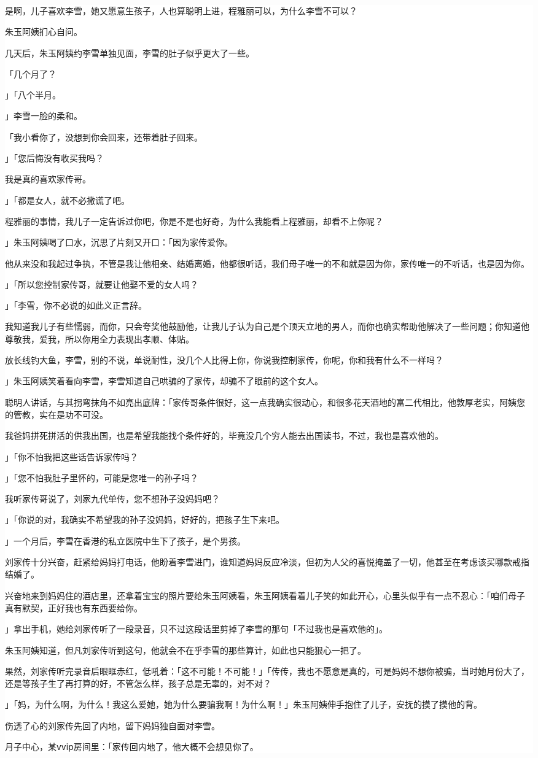 是啊，儿子喜欢李雪，她又愿意生孩子，人也算聪明上进，程雅丽可以，为什么李雪不可以？

朱玉阿姨扪心自问。

几天后，朱玉阿姨约李雪单独见面，李雪的肚子似乎更大了一些。

「几个月了？

」「八个半月。

」李雪一脸的柔和。

「我小看你了，没想到你会回来，还带着肚子回来。

」「您后悔没有收买我吗？

我是真的喜欢家传哥。

」「都是女人，就不必撒谎了吧。

程雅丽的事情，我儿子一定告诉过你吧，你是不是也好奇，为什么我能看上程雅丽，却看不上你呢？

」朱玉阿姨喝了口水，沉思了片刻又开口：「因为家传爱你。

他从来没和我起过争执，不管是我让他相亲、结婚离婚，他都很听话，我们母子唯一的不和就是因为你，家传唯一的不听话，也是因为你。

」「所以您控制家传哥，就要让他娶不爱的女人吗？

」「李雪，你不必说的如此义正言辞。

我知道我儿子有些懦弱，而你，只会夸奖他鼓励他，让我儿子认为自己是个顶天立地的男人，而你也确实帮助他解决了一些问题；你知道他尊敬我，爱我，所以你用全力表现出孝顺、体贴。

放长线钓大鱼，李雪，别的不说，单说耐性，没几个人比得上你，你说我控制家传，你呢，你和我有什么不一样吗？

」朱玉阿姨笑着看向李雪，李雪知道自己哄骗的了家传，却骗不了眼前的这个女人。

聪明人讲话，与其拐弯抹角不如亮出底牌：「家传哥条件很好，这一点我确实很动心，和很多花天酒地的富二代相比，他敦厚老实，阿姨您的管教，实在是功不可没。

我爸妈拼死拼活的供我出国，也是希望我能找个条件好的，毕竟没几个穷人能去出国读书，不过，我也是喜欢他的。

」「你不怕我把这些话告诉家传吗？

」「您不怕我肚子里怀的，可能是您唯一的孙子吗？

我听家传哥说了，刘家九代单传，您不想孙子没妈妈吧？

」「你说的对，我确实不希望我的孙子没妈妈，好好的，把孩子生下来吧。

」一个月后，李雪在香港的私立医院中生下了孩子，是个男孩。

刘家传十分兴奋，赶紧给妈妈打电话，他盼着李雪进门，谁知道妈妈反应冷淡，但初为人父的喜悦掩盖了一切，他甚至在考虑该买哪款戒指结婚了。

兴奋地来到妈妈住的酒店里，还拿着宝宝的照片要给朱玉阿姨看，朱玉阿姨看着儿子笑的如此开心，心里头似乎有一点不忍心：「咱们母子真有默契，正好我也有东西要给你。

」拿出手机，她给刘家传听了一段录音，只不过这段话里剪掉了李雪的那句「不过我也是喜欢他的」。

朱玉阿姨知道，但凡刘家传听到这句，他就会不在乎李雪的那些算计，如此也只能狠心一把了。

果然，刘家传听完录音后眼眶赤红，低吼着：「这不可能！不可能！」「传传，我也不愿意是真的，可是妈妈不想你被骗，当时她月份大了，还是等孩子生了再打算的好，不管怎么样，孩子总是无辜的，对不对？

」「妈，为什么啊，为什么！我这么爱她，她为什么要骗我啊！为什么啊！」朱玉阿姨伸手抱住了儿子，安抚的摸了摸他的背。

伤透了心的刘家传先回了内地，留下妈妈独自面对李雪。

月子中心，某vvip房间里：「家传回内地了，他大概不会想见你了。
